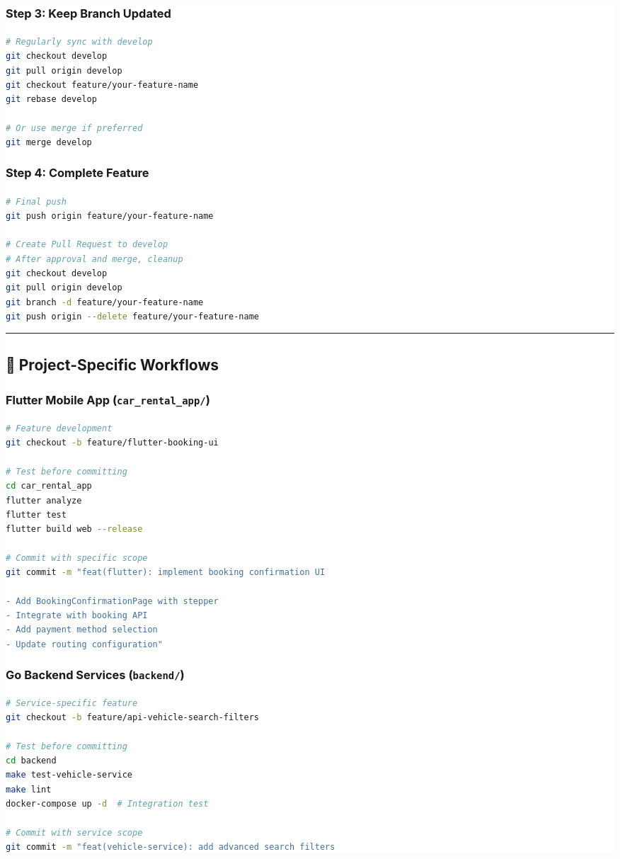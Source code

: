 ### **Step 3: Keep Branch Updated**
```bash
# Regularly sync with develop
git checkout develop
git pull origin develop
git checkout feature/your-feature-name
git rebase develop

# Or use merge if preferred
git merge develop
```

### **Step 4: Complete Feature**
```bash
# Final push
git push origin feature/your-feature-name

# Create Pull Request to develop
# After approval and merge, cleanup
git checkout develop
git pull origin develop
git branch -d feature/your-feature-name
git push origin --delete feature/your-feature-name
```

---

## 🚀 **Project-Specific Workflows**

### **Flutter Mobile App (`car_rental_app/`)**
```bash
# Feature development
git checkout -b feature/flutter-booking-ui

# Test before committing
cd car_rental_app
flutter analyze
flutter test
flutter build web --release

# Commit with specific scope
git commit -m "feat(flutter): implement booking confirmation UI

- Add BookingConfirmationPage with stepper
- Integrate with booking API
- Add payment method selection
- Update routing configuration"
```

### **Go Backend Services (`backend/`)**
```bash
# Service-specific feature
git checkout -b feature/api-vehicle-search-filters

# Test before committing
cd backend
make test-vehicle-service
make lint
docker-compose up -d  # Integration test

# Commit with service scope
git commit -m "feat(vehicle-service): add advanced search filters

```